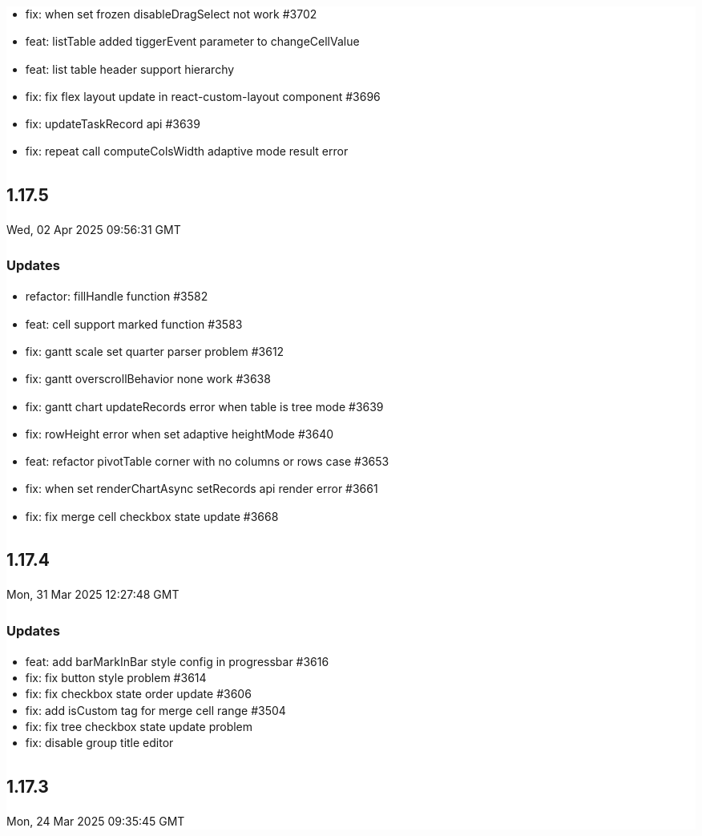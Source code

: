 - fix: when set frozen disableDragSelect not work #3702


- feat: listTable added tiggerEvent parameter to changeCellValue


- feat: list table header support hierarchy 


- fix: fix flex layout update in react-custom-layout component #3696
- fix: updateTaskRecord api #3639


- fix: repeat call computeColsWidth adaptive mode result error



## 1.17.5
Wed, 02 Apr 2025 09:56:31 GMT

### Updates

- refactor: fillHandle function #3582


- feat: cell support marked function #3583


- fix: gantt scale set quarter parser problem #3612


- fix: gantt overscrollBehavior none work #3638


- fix: gantt chart updateRecords error when table is tree mode #3639


- fix: rowHeight error when set adaptive heightMode #3640


- feat: refactor pivotTable corner with no columns or rows case #3653


- fix: when set renderChartAsync setRecords api render error #3661


- fix: fix merge cell checkbox state update #3668

## 1.17.4
Mon, 31 Mar 2025 12:27:48 GMT

### Updates

- feat: add barMarkInBar style config in progressbar #3616
- fix: fix button style problem #3614
- fix: fix checkbox state order update #3606
- fix: add isCustom tag for merge cell range #3504
- fix: fix tree checkbox state update problem
- fix: disable group title editor

## 1.17.3
Mon, 24 Mar 2025 09:35:45 GMT
